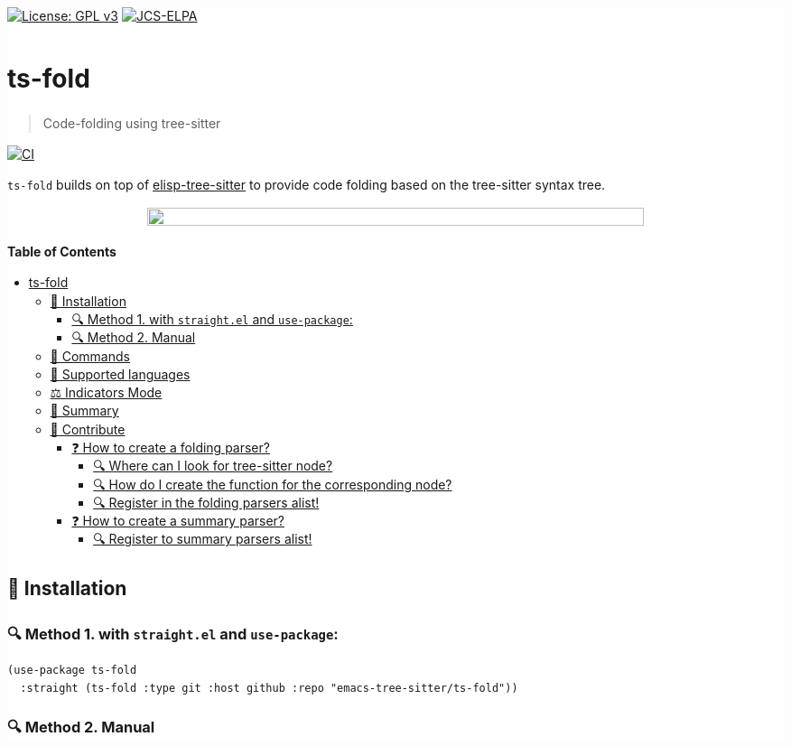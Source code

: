 [![License: GPL v3](https://img.shields.io/badge/License-GPL%20v3-blue.svg)](https://www.gnu.org/licenses/gpl-3.0)
[![JCS-ELPA](https://raw.githubusercontent.com/jcs-emacs/badges/master/elpa/v/ts-fold.svg)](https://jcs-emacs.github.io/jcs-elpa/#/ts-fold)

# ts-fold
> Code-folding using tree-sitter

[![CI](https://github.com/emacs-tree-sitter/ts-fold/actions/workflows/test.yml/badge.svg)](https://github.com/emacs-tree-sitter/ts-fold/actions/workflows/test.yml)

`ts-fold` builds on top of [elisp-tree-sitter](https://github.com/emacs-tree-sitter/elisp-tree-sitter)
to provide code folding based on the tree-sitter syntax tree.

<p align="center">
<img src="./etc/screenshot.png" width="80%" height="80%"/>
</p>




**Table of Contents**

- [ts-fold](#ts-fold)
    - [💾 Installation](#-installation)
        - [🔍 Method 1. with `straight.el` and `use-package`:](#-method-1-with-straightel-and-use-package)
        - [🔍 Method 2. Manual](#-method-2-manual)
    - [📇 Commands](#-commands)
    - [🔨 Supported languages](#-supported-languages)
    - [⚖️ Indicators Mode](#️-indicators-mode)
    - [📝 Summary](#-summary)
    - [🔰 Contribute](#-contribute)
        - [❓ How to create a folding parser?](#-how-to-create-a-folding-parser)
            - [🔍 Where can I look for tree-sitter node?](#-where-can-i-look-for-tree-sitter-node)
            - [🔍 How do I create the function for the corresponding node?](#-how-do-i-create-the-function-for-the-corresponding-node)
            - [🔍 Register in the folding parsers alist!](#-register-in-the-folding-parsers-alist)
        - [❓ How to create a summary parser?](#-how-to-create-a-summary-parser)
            - [🔍 Register to summary parsers alist!](#-register-to-summary-parsers-alist)



## 💾 Installation

### 🔍 Method 1. with `straight.el` and `use-package`:

```elisp
(use-package ts-fold
  :straight (ts-fold :type git :host github :repo "emacs-tree-sitter/ts-fold"))
```

### 🔍 Method 2. Manual
